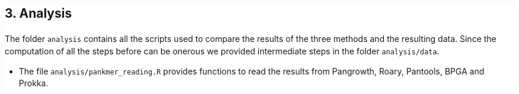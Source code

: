## 3. Analysis

The folder `analysis` contains all the scripts used to compare the results of
the three methods and the resulting data. 
Since the computation of all the steps before can be onerous
we provided intermediate steps in the folder `analysis/data`.

- The file `analysis/pankmer_reading.R` provides functions to read the results from
  Pangrowth, Roary, Pantools, BPGA and Prokka.
